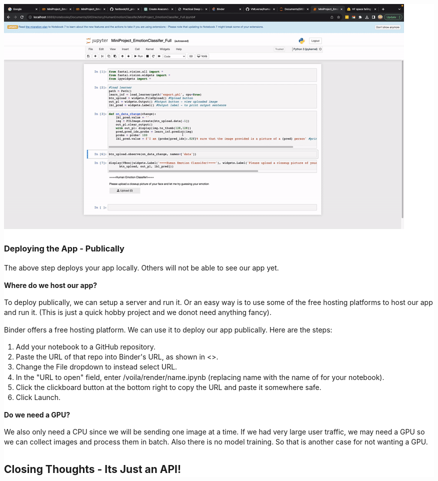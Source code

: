 ![gif](/assets/images/2023-08-26-MiniProject_EmotionClassifer_Part3_files/human_emotion_classifier.gif)

### Deploying the App - Publically

The above step deploys your app locally. Others will not be able to see our app yet.

**Where do we host our app?**

To deploy publically, we can setup a server and run it. Or an easy way is to use some of the free hosting platforms to host our app and run it. (This is just a quick hobby project and we donot need anything fancy).

Binder offers a free hosting platform. We can use it to deploy our app publically. Here are the steps:

1. Add your notebook to a GitHub repository.
2. Paste the URL of that repo into Binder's URL, as shown in <>.
3. Change the File dropdown to instead select URL.
4. In the "URL to open" field, enter /voila/render/name.ipynb (replacing name with the name of for your notebook).
5. Click the clickboard button at the bottom right to copy the URL and paste it somewhere safe.
6. Click Launch.

**Do we need a GPU?**

We also only need a CPU since we will be sending one image at a time. If we had very large user traffic, we may need a GPU so we can collect images and process them in batch. Also there is no model training. So that is another case for not wanting a GPU.

## Closing Thoughts - Its Just an API!
